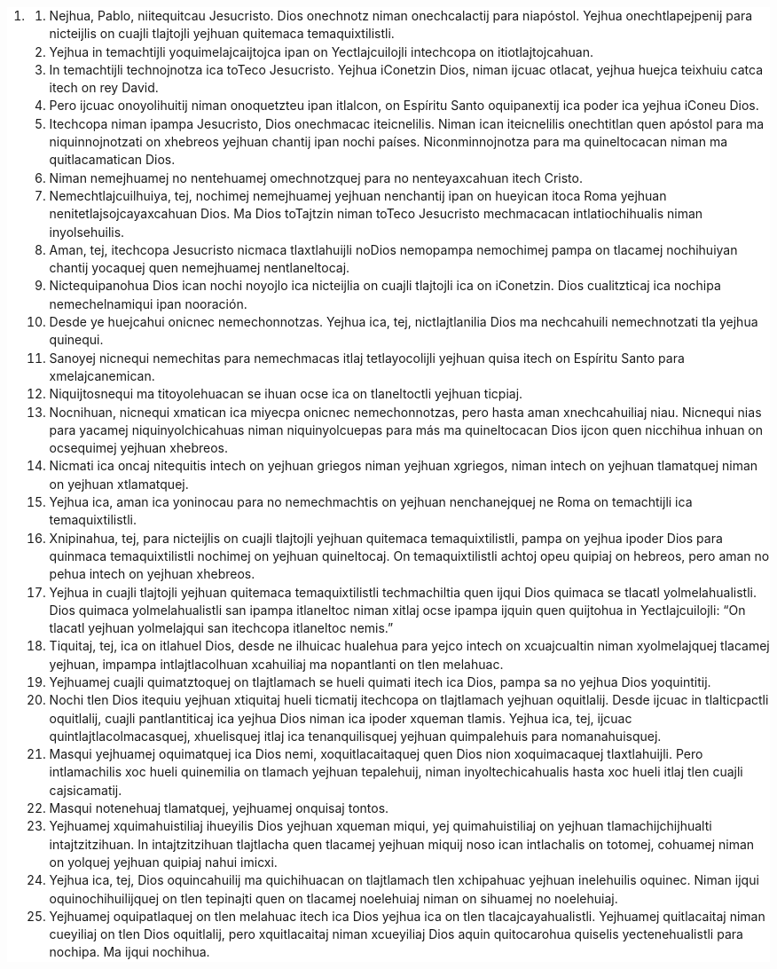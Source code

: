 <ol>
  <li>
    <ol>
      <li>Nejhua, Pablo, niitequitcau Jesucristo. Dios onechnotz niman onechcalactij para niapóstol. Yejhua onechtlapejpenij para nicteijlis on cuajli tlajtojli yejhuan quitemaca temaquixtilistli.</li>
      <li>Yejhua in temachtijli yoquimelajcaijtojca ipan on Yectlajcuilojli intechcopa on itiotlajtojcahuan.</li>
      <li>In temachtijli technojnotza ica toTeco Jesucristo. Yejhua iConetzin Dios, niman ijcuac otlacat, yejhua huejca teixhuiu catca itech on rey David.</li>
      <li>Pero ijcuac onoyolihuitij niman onoquetzteu ipan itlalcon, on Espíritu Santo oquipanextij ica poder ica yejhua iConeu Dios.</li>
      <li>Itechcopa niman ipampa Jesucristo, Dios onechmacac iteicnelilis. Niman ican iteicnelilis onechtitlan quen apóstol para ma niquinnojnotzati on xhebreos yejhuan chantij ipan nochi países. Niconminnojnotza para ma quineltocacan niman ma quitlacamatican Dios.</li>
      <li>Niman nemejhuamej no nentehuamej omechnotzquej para no nenteyaxcahuan itech Cristo.</li>
      <li>Nemechtlajcuilhuiya, tej, nochimej nemejhuamej yejhuan nenchantij ipan on hueyican itoca Roma yejhuan nenitetlajsojcayaxcahuan Dios. Ma Dios toTajtzin niman toTeco Jesucristo mechmacacan intlatiochihualis niman inyolsehuilis.</li>
      <li>Aman, tej, itechcopa Jesucristo nicmaca tlaxtlahuijli noDios nemopampa nemochimej pampa on tlacamej nochihuiyan chantij yocaquej quen nemejhuamej nentlaneltocaj.</li>
      <li>Nictequipanohua Dios ican nochi noyojlo ica nicteijlia on cuajli tlajtojli ica on iConetzin. Dios cualitzticaj ica nochipa nemechelnamiqui ipan nooración.</li>
      <li>Desde ye huejcahui onicnec nemechonnotzas. Yejhua ica, tej, nictlajtlanilia Dios ma nechcahuili nemechnotzati tla yejhua quinequi.</li>
      <li>Sanoyej nicnequi nemechitas para nemechmacas itlaj tetlayocolijli yejhuan quisa itech on Espíritu Santo para xmelajcanemican.</li>
      <li>Niquijtosnequi ma titoyolehuacan se ihuan ocse ica on tlaneltoctli yejhuan ticpiaj.</li>
      <li>Nocnihuan, nicnequi xmatican ica miyecpa onicnec nemechonnotzas, pero hasta aman xnechcahuiliaj niau. Nicnequi nias para yacamej niquinyolchicahuas niman niquinyolcuepas para más ma quineltocacan Dios ijcon quen nicchihua inhuan on ocsequimej yejhuan xhebreos.</li>
      <li>Nicmati ica oncaj nitequitis intech on yejhuan griegos niman yejhuan xgriegos, niman intech on yejhuan tlamatquej niman on yejhuan xtlamatquej.</li>
      <li>Yejhua ica, aman ica yoninocau para no nemechmachtis on yejhuan nenchanejquej ne Roma on temachtijli ica temaquixtilistli.</li>
      <li>Xnipinahua, tej, para nicteijlis on cuajli tlajtojli yejhuan quitemaca temaquixtilistli, pampa on yejhua ipoder Dios para quinmaca temaquixtilistli nochimej on yejhuan quineltocaj. On temaquixtilistli achtoj opeu quipiaj on hebreos, pero aman no pehua intech on yejhuan xhebreos.</li>
      <li>Yejhua in cuajli tlajtojli yejhuan quitemaca temaquixtilistli techmachiltia quen ijqui Dios quimaca se tlacatl yolmelahualistli. Dios quimaca yolmelahualistli san ipampa itlaneltoc niman xitlaj ocse ipampa ijquin quen quijtohua in Yectlajcuilojli: “On tlacatl yejhuan yolmelajqui san itechcopa itlaneltoc nemis.”</li>
      <li>Tiquitaj, tej, ica on itlahuel Dios, desde ne ilhuicac hualehua para yejco intech on xcuajcualtin niman xyolmelajquej tlacamej yejhuan, impampa intlajtlacolhuan xcahuiliaj ma nopantlanti on tlen melahuac.</li>
      <li>Yejhuamej cuajli quimatztoquej on tlajtlamach se hueli quimati itech ica Dios, pampa sa no yejhua Dios yoquintitij.</li>
      <li>Nochi tlen Dios itequiu yejhuan xtiquitaj hueli ticmatij itechcopa on tlajtlamach yejhuan oquitlalij. Desde ijcuac in tlalticpactli oquitlalij, cuajli pantlantiticaj ica yejhua Dios niman ica ipoder xqueman tlamis. Yejhua ica, tej, ijcuac quintlajtlacolmacasquej, xhuelisquej itlaj ica tenanquilisquej yejhuan quimpalehuis para nomanahuisquej.</li>
      <li>Masqui yejhuamej oquimatquej ica Dios nemi, xoquitlacaitaquej quen Dios nion xoquimacaquej tlaxtlahuijli. Pero intlamachilis xoc hueli quinemilia on tlamach yejhuan tepalehuij, niman inyoltechicahualis hasta xoc hueli itlaj tlen cuajli cajsicamatij.</li>
      <li>Masqui notenehuaj tlamatquej, yejhuamej onquisaj tontos.</li>
      <li>Yejhuamej xquimahuistiliaj ihueyilis Dios yejhuan xqueman miqui, yej quimahuistiliaj on yejhuan tlamachijchijhualti intajtzitzihuan. In intajtzitzihuan tlajtlacha quen tlacamej yejhuan miquij noso ican intlachalis on totomej, cohuamej niman on yolquej yejhuan quipiaj nahui imicxi.</li>
      <li>Yejhua ica, tej, Dios oquincahuilij ma quichihuacan on tlajtlamach tlen xchipahuac yejhuan inelehuilis oquinec. Niman ijqui oquinochihuilijquej on tlen tepinajti quen on tlacamej noelehuiaj niman on sihuamej no noelehuiaj.</li>
      <li>Yejhuamej oquipatlaquej on tlen melahuac itech ica Dios yejhua ica on tlen tlacajcayahualistli. Yejhuamej quitlacaitaj niman cueyiliaj on tlen Dios oquitlalij, pero xquitlacaitaj niman xcueyiliaj Dios aquin quitocarohua quiselis yectenehualistli para nochipa. Ma ijqui nochihua.</li>